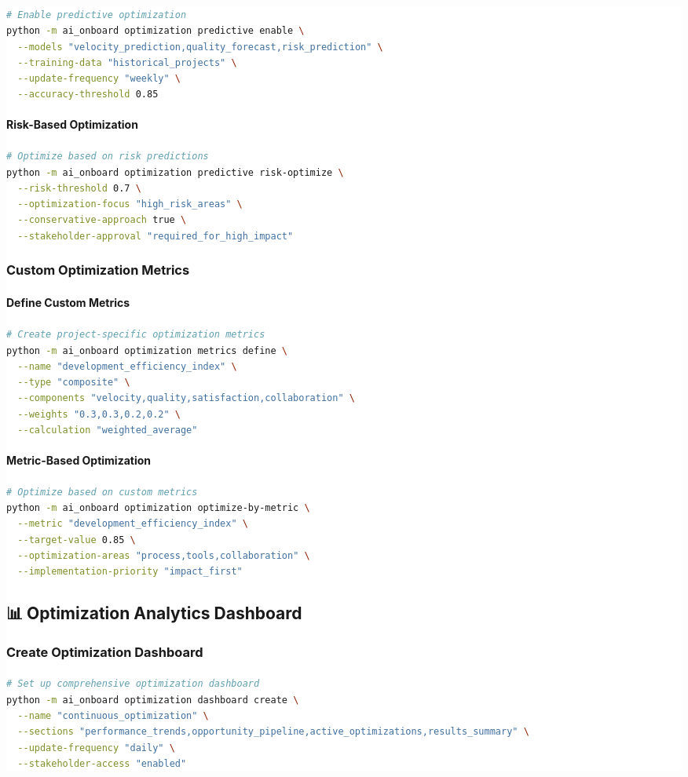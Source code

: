 ```bash
# Enable predictive optimization
python -m ai_onboard optimization predictive enable \
  --models "velocity_prediction,quality_forecast,risk_prediction" \
  --training-data "historical_projects" \
  --update-frequency "weekly" \
  --accuracy-threshold 0.85
```

#### Risk-Based Optimization

```bash
# Optimize based on risk predictions
python -m ai_onboard optimization predictive risk-optimize \
  --risk-threshold 0.7 \
  --optimization-focus "high_risk_areas" \
  --conservative-approach true \
  --stakeholder-approval "required_for_high_impact"
```

### Custom Optimization Metrics

#### Define Custom Metrics

```bash
# Create project-specific optimization metrics
python -m ai_onboard optimization metrics define \
  --name "development_efficiency_index" \
  --type "composite" \
  --components "velocity,quality,satisfaction,collaboration" \
  --weights "0.3,0.3,0.2,0.2" \
  --calculation "weighted_average"
```

#### Metric-Based Optimization

```bash
# Optimize based on custom metrics
python -m ai_onboard optimization optimize-by-metric \
  --metric "development_efficiency_index" \
  --target-value 0.85 \
  --optimization-areas "process,tools,collaboration" \
  --implementation-priority "impact_first"
```

## 📊 Optimization Analytics Dashboard

### Create Optimization Dashboard

```bash
# Set up comprehensive optimization dashboard
python -m ai_onboard optimization dashboard create \
  --name "continuous_optimization" \
  --sections "performance_trends,opportunity_pipeline,active_optimizations,results_summary" \
  --update-frequency "daily" \
  --stakeholder-access "enabled"
```
